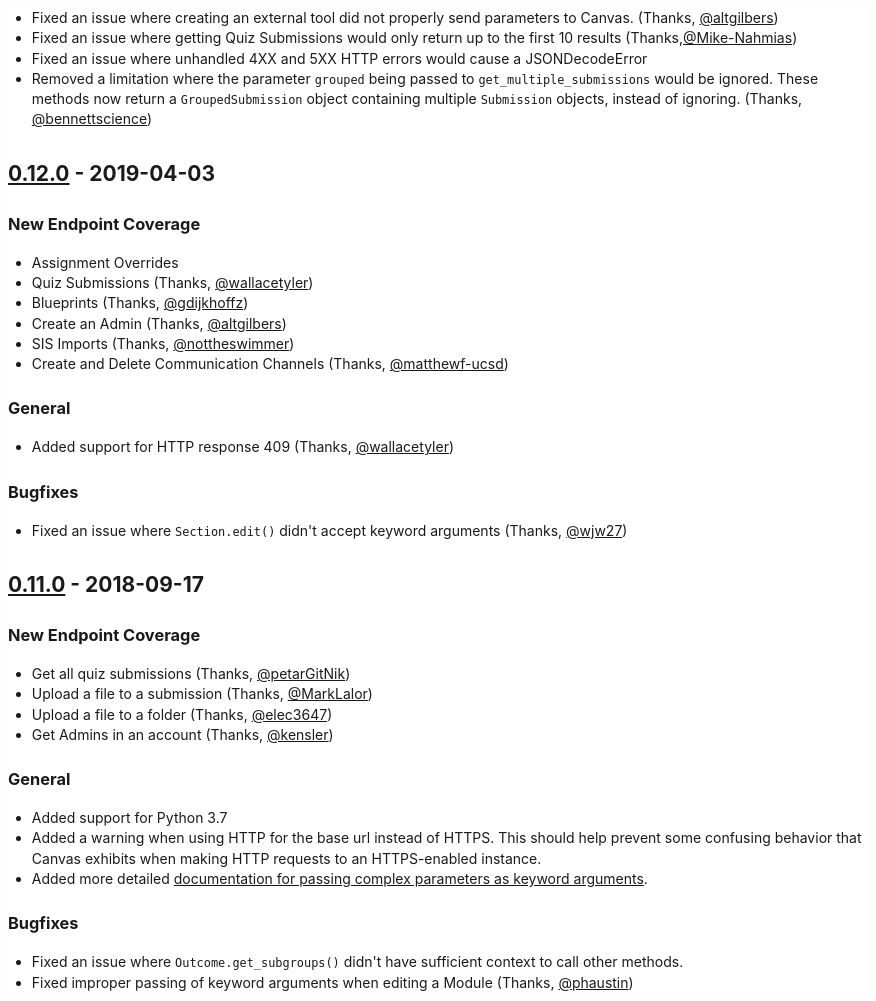 - Fixed an issue where creating an external tool did not properly send parameters to Canvas. (Thanks, [@altgilbers](https://github.com/altgilbers))
- Fixed an issue where getting Quiz Submissions would only return up to the first 10 results (Thanks,[@Mike-Nahmias](https://github.com/Mike-Nahmias))
- Fixed an issue where unhandled 4XX and 5XX HTTP errors would cause a JSONDecodeError
- Removed a limitation where the parameter `grouped` being passed to `get_multiple_submissions` would be ignored. These methods now return a `GroupedSubmission` object containing multiple `Submission` objects, instead of ignoring. (Thanks, [@bennettscience](https://github.com/bennettscience))

## [0.12.0] - 2019-04-03

### New Endpoint Coverage

- Assignment Overrides
- Quiz Submissions (Thanks, [@wallacetyler](https://github.com/wallacetyler))
- Blueprints (Thanks, [@gdijkhoffz](https://github.com/gdijkhoffz))
- Create an Admin (Thanks, [@altgilbers](https://github.com/altgilbers))
- SIS Imports (Thanks, [@nottheswimmer](https://github.com/nottheswimmer))
- Create and Delete Communication Channels (Thanks, [@matthewf-ucsd](https://github.com/matthewf-ucsd))

### General

- Added support for HTTP response 409 (Thanks, [@wallacetyler](https://github.com/wallacetyler))

### Bugfixes

- Fixed an issue where `Section.edit()` didn't accept keyword arguments (Thanks, [@wjw27](https://github.com/wjw27))

## [0.11.0] - 2018-09-17

### New Endpoint Coverage

- Get all quiz submissions (Thanks, [@petarGitNik](https://github.com/petarGitNik))
- Upload a file to a submission (Thanks, [@MarkLalor](https://github.com/MarkLalor))
- Upload a file to a folder (Thanks, [@elec3647](https://github.com/elec3647))
- Get Admins in an account (Thanks, [@kensler](https://github.com/kensler))

### General

- Added support for Python 3.7
- Added a warning when using HTTP for the base url instead of HTTPS. This should help prevent some confusing behavior that Canvas exhibits when making HTTP requests to an HTTPS-enabled instance.
- Added more detailed [documentation for passing complex parameters as keyword arguments](https://canvasapi.readthedocs.io/en/latest/keyword-args.html).

### Bugfixes

- Fixed an issue where `Outcome.get_subgroups()` didn't have sufficient context to call other methods.
- Fixed improper passing of keyword arguments when editing a Module (Thanks, [@phaustin](https://github.com/phaustin))


[Unreleased]: https://github.com/ucfopen/canvasapi/compare/v3.0.0...develop
[3.0.0]: https://github.com/ucfopen/canvasapi/compare/v2.2.0...v3.0.0
[2.2.0]: https://github.com/ucfopen/canvasapi/compare/v2.1.0...v2.2.0
[2.1.0]: https://github.com/ucfopen/canvasapi/compare/v2.0.0...v2.1.0
[2.0.0]: https://github.com/ucfopen/canvasapi/compare/v1.0.0...v2.0.0
[1.0.0]: https://github.com/ucfopen/canvasapi/compare/v0.16.1...v1.0.0
[0.16.1]: https://github.com/ucfopen/canvasapi/compare/v0.16.0...v0.16.1
[0.16.0]: https://github.com/ucfopen/canvasapi/compare/v0.15.0...v0.16.0
[0.15.0]: https://github.com/ucfopen/canvasapi/compare/v0.14.0...v0.15.0
[0.14.0]: https://github.com/ucfopen/canvasapi/compare/v0.13.0...v0.14.0
[0.13.0]: https://github.com/ucfopen/canvasapi/compare/v0.12.0...v0.13.0
[0.12.0]: https://github.com/ucfopen/canvasapi/compare/v0.11.0...v0.12.0
[0.11.0]: https://github.com/ucfopen/canvasapi/compare/v0.10.0...v0.11.0
[0.10.0]: https://github.com/ucfopen/canvasapi/compare/v0.9.0...v0.10.0
[0.9.0]: https://github.com/ucfopen/canvasapi/compare/v0.8.2...v0.9.0
[0.8.2]: https://github.com/ucfopen/canvasapi/compare/v0.8.1...v0.8.2
[0.8.1]: https://github.com/ucfopen/canvasapi/compare/v0.8.0...v0.8.1
[0.8.0]: https://github.com/ucfopen/canvasapi/compare/v0.7.0...v0.8.0
[0.7.0]: https://github.com/ucfopen/canvasapi/compare/v0.6.0...v0.7.0
[0.6.0]: https://github.com/ucfopen/canvasapi/compare/v0.5.1...v0.6.0
[0.5.1]: https://github.com/ucfopen/canvasapi/compare/v0.5.0...v0.5.1
[0.5.0]: https://github.com/ucfopen/canvasapi/compare/v0.4.0...v0.5.0
[0.4.0]: https://github.com/ucfopen/canvasapi/compare/v0.3.0...v0.4.0
[0.3.0]: https://github.com/ucfopen/canvasapi/compare/v0.2.0...v0.3.0
[0.2.0]: https://github.com/ucfopen/canvasapi/compare/v0.1.2...v0.2.0
[0.1.2]: https://github.com/ucfopen/canvasapi/compare/v0.1.1...v0.1.2